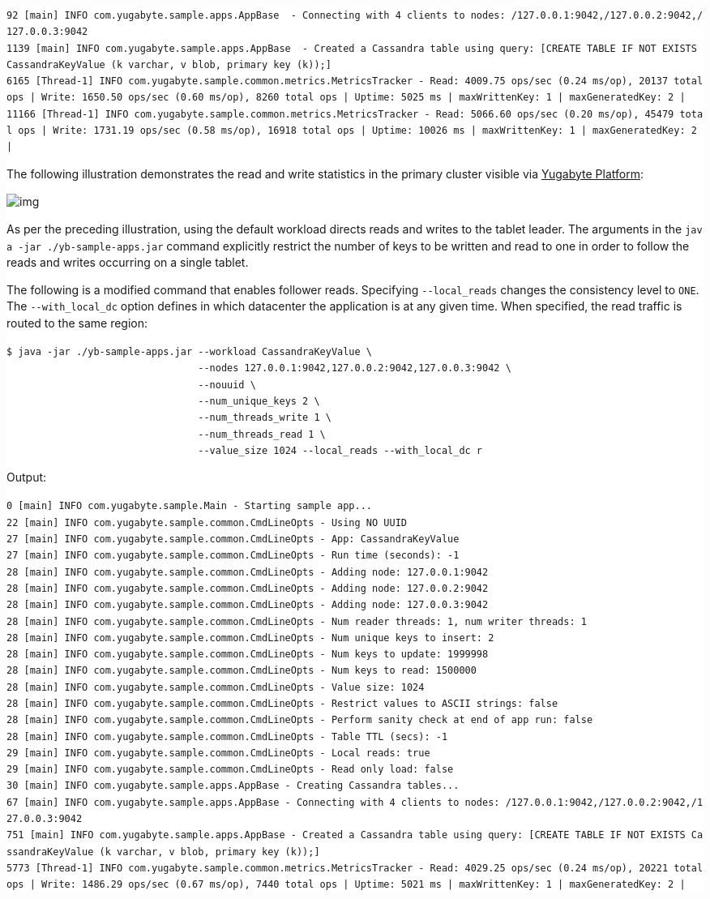 ```output
92 [main] INFO com.yugabyte.sample.apps.AppBase  - Connecting with 4 clients to nodes: /127.0.0.1:9042,/127.0.0.2:9042,/127.0.0.3:9042
1139 [main] INFO com.yugabyte.sample.apps.AppBase  - Created a Cassandra table using query: [CREATE TABLE IF NOT EXISTS CassandraKeyValue (k varchar, v blob, primary key (k));]
6165 [Thread-1] INFO com.yugabyte.sample.common.metrics.MetricsTracker - Read: 4009.75 ops/sec (0.24 ms/op), 20137 total ops | Write: 1650.50 ops/sec (0.60 ms/op), 8260 total ops | Uptime: 5025 ms | maxWrittenKey: 1 | maxGeneratedKey: 2 | 
11166 [Thread-1] INFO com.yugabyte.sample.common.metrics.MetricsTracker - Read: 5066.60 ops/sec (0.20 ms/op), 45479 total ops | Write: 1731.19 ops/sec (0.58 ms/op), 16918 total ops | Uptime: 10026 ms | maxWrittenKey: 1 | maxGeneratedKey: 2 | 
```

The following illustration demonstrates the read and write statistics in the primary cluster visible via [Yugabyte Platform](/latest/yugabyte-platform/):

![img](/images/explore/multi-region-deployments/read-replicas2.png)

As per the preceding illustration, using the default workload directs reads and writes to the tablet leader. The arguments in the `java -jar ./yb-sample-apps.jar` command explicitly restrict the number of keys to be written and read to one in order to follow the reads and writes occurring on a single tablet.

The following is a modified command that enables follower reads. Specifying `--local_reads` changes the consistency level to `ONE`. The `--with_local_dc` option defines in which datacenter the application is at any given time. When specified, the read traffic is routed to the same region:

```shell
$ java -jar ./yb-sample-apps.jar --workload CassandraKeyValue \ 
                                 --nodes 127.0.0.1:9042,127.0.0.2:9042,127.0.0.3:9042 \ 
                                 --nouuid \ 
                                 --num_unique_keys 2 \ 
                                 --num_threads_write 1 \ 
                                 --num_threads_read 1 \ 
                                 --value_size 1024 --local_reads --with_local_dc r
```

Output:

```output
0 [main] INFO com.yugabyte.sample.Main - Starting sample app...
22 [main] INFO com.yugabyte.sample.common.CmdLineOpts - Using NO UUID
27 [main] INFO com.yugabyte.sample.common.CmdLineOpts - App: CassandraKeyValue
27 [main] INFO com.yugabyte.sample.common.CmdLineOpts - Run time (seconds): -1
28 [main] INFO com.yugabyte.sample.common.CmdLineOpts - Adding node: 127.0.0.1:9042
28 [main] INFO com.yugabyte.sample.common.CmdLineOpts - Adding node: 127.0.0.2:9042
28 [main] INFO com.yugabyte.sample.common.CmdLineOpts - Adding node: 127.0.0.3:9042
28 [main] INFO com.yugabyte.sample.common.CmdLineOpts - Num reader threads: 1, num writer threads: 1
28 [main] INFO com.yugabyte.sample.common.CmdLineOpts - Num unique keys to insert: 2
28 [main] INFO com.yugabyte.sample.common.CmdLineOpts - Num keys to update: 1999998
28 [main] INFO com.yugabyte.sample.common.CmdLineOpts - Num keys to read: 1500000
28 [main] INFO com.yugabyte.sample.common.CmdLineOpts - Value size: 1024
28 [main] INFO com.yugabyte.sample.common.CmdLineOpts - Restrict values to ASCII strings: false
28 [main] INFO com.yugabyte.sample.common.CmdLineOpts - Perform sanity check at end of app run: false
28 [main] INFO com.yugabyte.sample.common.CmdLineOpts - Table TTL (secs): -1
29 [main] INFO com.yugabyte.sample.common.CmdLineOpts - Local reads: true
29 [main] INFO com.yugabyte.sample.common.CmdLineOpts - Read only load: false
30 [main] INFO com.yugabyte.sample.apps.AppBase - Creating Cassandra tables...
67 [main] INFO com.yugabyte.sample.apps.AppBase - Connecting with 4 clients to nodes: /127.0.0.1:9042,/127.0.0.2:9042,/127.0.0.3:9042
751 [main] INFO com.yugabyte.sample.apps.AppBase - Created a Cassandra table using query: [CREATE TABLE IF NOT EXISTS CassandraKeyValue (k varchar, v blob, primary key (k));]
5773 [Thread-1] INFO com.yugabyte.sample.common.metrics.MetricsTracker - Read: 4029.25 ops/sec (0.24 ms/op), 20221 total ops | Write: 1486.29 ops/sec (0.67 ms/op), 7440 total ops | Uptime: 5021 ms | maxWrittenKey: 1 | maxGeneratedKey: 2 | 
```
